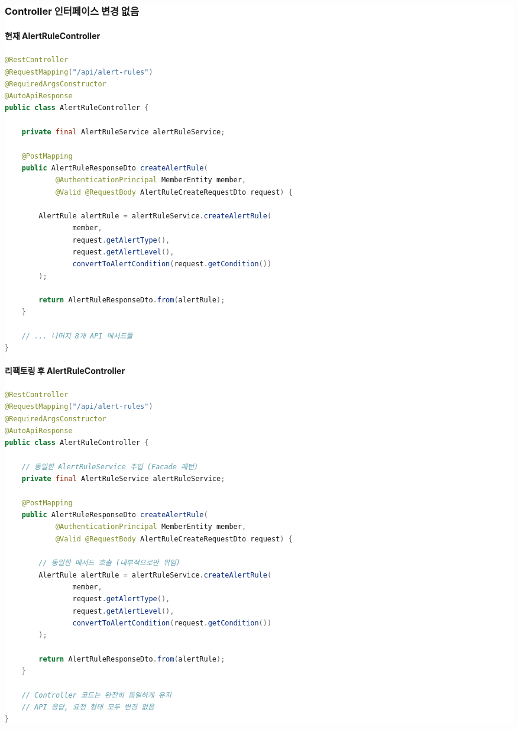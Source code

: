 ### Controller 인터페이스 변경 없음

#### 현재 AlertRuleController
```java
@RestController
@RequestMapping("/api/alert-rules")
@RequiredArgsConstructor
@AutoApiResponse
public class AlertRuleController {

    private final AlertRuleService alertRuleService;

    @PostMapping
    public AlertRuleResponseDto createAlertRule(
            @AuthenticationPrincipal MemberEntity member,
            @Valid @RequestBody AlertRuleCreateRequestDto request) {

        AlertRule alertRule = alertRuleService.createAlertRule(
                member,
                request.getAlertType(),
                request.getAlertLevel(),
                convertToAlertCondition(request.getCondition())
        );

        return AlertRuleResponseDto.from(alertRule);
    }

    // ... 나머지 8개 API 메서드들
}
```

#### 리팩토링 후 AlertRuleController
```java
@RestController
@RequestMapping("/api/alert-rules")
@RequiredArgsConstructor
@AutoApiResponse
public class AlertRuleController {

    // 동일한 AlertRuleService 주입 (Facade 패턴)
    private final AlertRuleService alertRuleService;

    @PostMapping
    public AlertRuleResponseDto createAlertRule(
            @AuthenticationPrincipal MemberEntity member,
            @Valid @RequestBody AlertRuleCreateRequestDto request) {

        // 동일한 메서드 호출 (내부적으로만 위임)
        AlertRule alertRule = alertRuleService.createAlertRule(
                member,
                request.getAlertType(),
                request.getAlertLevel(),
                convertToAlertCondition(request.getCondition())
        );

        return AlertRuleResponseDto.from(alertRule);
    }

    // Controller 코드는 완전히 동일하게 유지
    // API 응답, 요청 형태 모두 변경 없음
}
```
